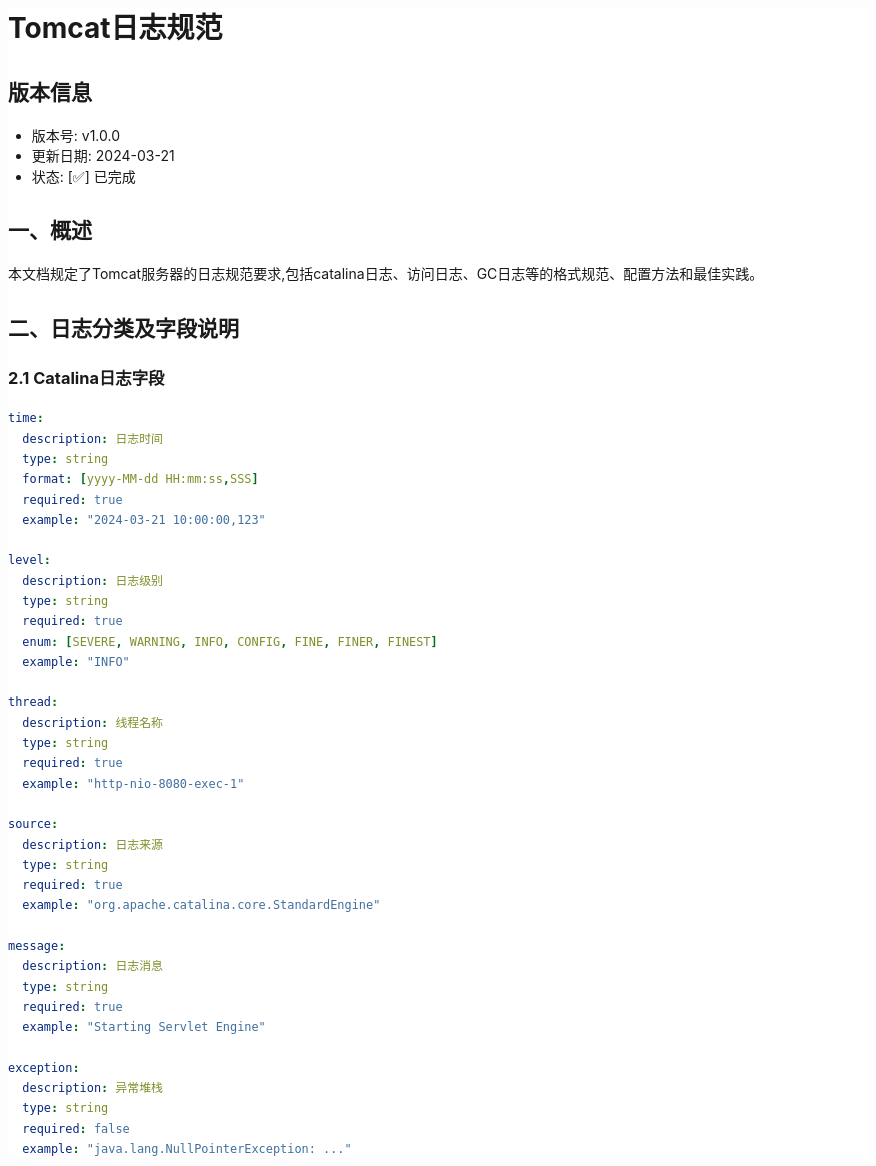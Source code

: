 # Tomcat日志规范

## 版本信息
- 版本号: v1.0.0
- 更新日期: 2024-03-21
- 状态: [✅] 已完成

## 一、概述
本文档规定了Tomcat服务器的日志规范要求,包括catalina日志、访问日志、GC日志等的格式规范、配置方法和最佳实践。

## 二、日志分类及字段说明

### 2.1 Catalina日志字段
```yaml
time:
  description: 日志时间
  type: string
  format: [yyyy-MM-dd HH:mm:ss,SSS]
  required: true
  example: "2024-03-21 10:00:00,123"

level:
  description: 日志级别
  type: string
  required: true
  enum: [SEVERE, WARNING, INFO, CONFIG, FINE, FINER, FINEST]
  example: "INFO"

thread:
  description: 线程名称
  type: string
  required: true
  example: "http-nio-8080-exec-1"

source:
  description: 日志来源
  type: string
  required: true
  example: "org.apache.catalina.core.StandardEngine"

message:
  description: 日志消息
  type: string
  required: true
  example: "Starting Servlet Engine"

exception:
  description: 异常堆栈
  type: string
  required: false
  example: "java.lang.NullPointerException: ..."
```
